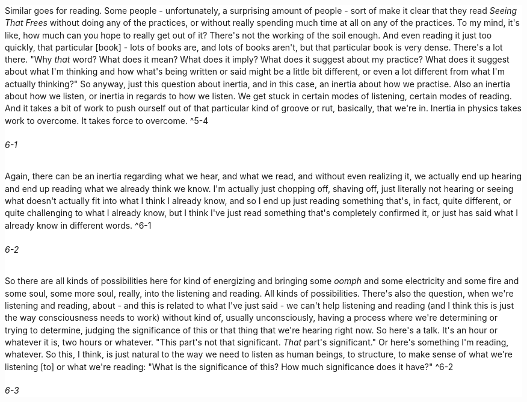 Similar goes for reading. Some people - unfortunately, a surprising amount of people - sort of make it clear that they read _<span class="firstLink"><a data-href="Seeing That Frees" class="internal-link">Seeing That Frees</a></span>_ without doing any of the practices, or without really spending much time at all on any of the practices. To my <span class="firstLink"><a data-href="mind" class="internal-link">mind</a></span>, it's like, how much can you hope to really get out of it? There's not the working of the soil enough. And even reading it just too quickly, that particular [book] - lots of books are, and lots of books aren't, but that particular book is very dense. There's a lot there. "Why _that_ word? What does it mean? What does it imply? What does it suggest about my practice? What does it suggest about what I'm thinking and how what's being written or said might be a little bit different, or even a lot different from what I'm actually thinking?" So anyway, just this question about <span class="firstLink"><a data-href="inertia" class="internal-link">inertia</a></span>, and in this case, an <span class="otherLink"><a data-href="inertia" class="internal-link">inertia</a></span> about how we practise. Also an <span class="otherLink"><a data-href="inertia" class="internal-link">inertia</a></span> about how we listen, or <span class="otherLink"><a data-href="inertia" class="internal-link">inertia</a></span> in regards to how we listen. We get stuck in certain <span class="firstLink"><a aria-label-position="top" aria-label="Active listening" data-href="Active listening" class="internal-link">modes of listening</a></span>, certain modes of reading. And it takes a bit of work to push ourself out of that particular kind of groove or rut, basically, that we're in. <span class="firstLink"><a data-href="Inertia" class="internal-link">Inertia</a></span> in physics takes work to overcome. It takes force to overcome<span class="firstLink"><a aria-label-position="top" aria-label="Preliminaries Regarding Voice, Movement, and Gesture - Part 1 > Seeing That Frees is often read too fast without doing the practices" data-href="Preliminaries Regarding Voice, Movement, and Gesture - Part 1#Seeing That Frees is often read too fast without doing the practices" class="internal-link">.</a></span> ^5-4
###### 6-1
Again, there can be an <span class="firstLink"><a data-href="inertia" class="internal-link">inertia</a></span> regarding what we hear, and what we read, and without even realizing it, we actually end up hearing and end up reading what we already think we know. I'm actually just chopping off, shaving off, just literally not hearing or seeing what doesn't actually fit into what I think I already know, and so I end up just reading something that's, in fact, quite different, or quite challenging to what I already know, but I think I've just read something that's completely confirmed it, or just has said what I already know in different words<span class="firstLink"><a aria-label-position="top" aria-label="Preliminaries Regarding Voice, Movement, and Gesture - Part 1 > Listening with blinders on" data-href="Preliminaries Regarding Voice, Movement, and Gesture - Part 1#Listening with blinders on" class="internal-link">.</a></span> ^6-1
###### 6-2
So there are all kinds of possibilities here for kind of energizing and bringing some _oomph_ and some electricity and some fire and some <span class="firstLink"><a data-href="soul" class="internal-link">soul</a></span>, some more <span class="otherLink"><a data-href="soul" class="internal-link">soul</a></span>, really, into the listening and reading. All kinds of possibilities. There's also the question, when we're listening and reading, about - and this is related to what I've just said - we can't help listening and reading (and I think this is just the way <span class="firstLink"><a data-href="consciousness" class="internal-link">consciousness</a></span> needs to work) without kind of, usually unconsciously, having a process where we're determining or trying to determine, judging the significance of this or that thing that we're hearing right now. So here's a talk. It's an hour or whatever it is, two hours or whatever. "This part's not that significant. _That_ part's significant." Or here's something I'm reading, whatever. So this, I think, is just natural to the way we need to listen as human beings, to structure, to make sense of what we're listening [to] or what we're reading: "What is the significance of this? How much significance does it have?<span class="firstLink"><a aria-label-position="top" aria-label="Preliminaries Regarding Voice, Movement, and Gesture - Part 1 > Listening is automatically sifting for significance" data-href="Preliminaries Regarding Voice, Movement, and Gesture - Part 1#Listening is automatically sifting for significance" class="internal-link">&quot;</a></span> ^6-2
###### 6-3